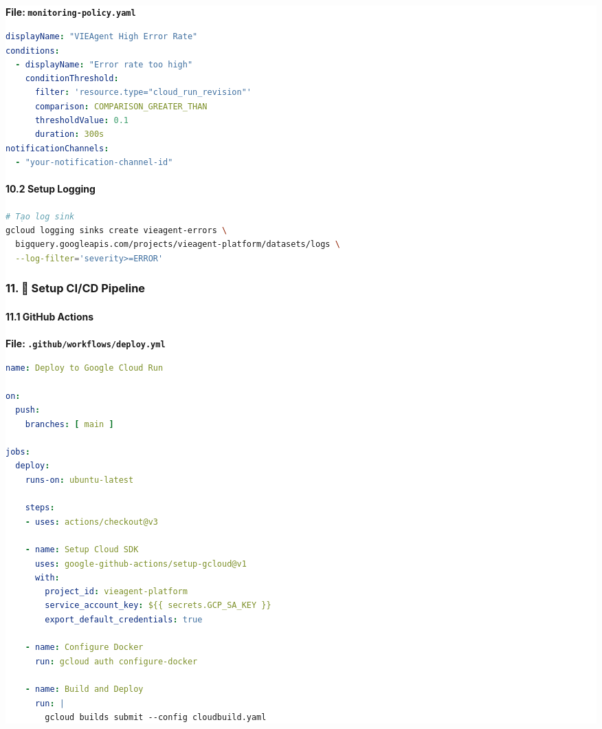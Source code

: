 **File: `monitoring-policy.yaml`**
```yaml
displayName: "VIEAgent High Error Rate"
conditions:
  - displayName: "Error rate too high"
    conditionThreshold:
      filter: 'resource.type="cloud_run_revision"'
      comparison: COMPARISON_GREATER_THAN
      thresholdValue: 0.1
      duration: 300s
notificationChannels:
  - "your-notification-channel-id"
```

#### 10.2 Setup Logging
```bash
# Tạo log sink
gcloud logging sinks create vieagent-errors \
  bigquery.googleapis.com/projects/vieagent-platform/datasets/logs \
  --log-filter='severity>=ERROR'
```

### 11. 🔄 Setup CI/CD Pipeline

#### 11.1 GitHub Actions
**File: `.github/workflows/deploy.yml`**
```yaml
name: Deploy to Google Cloud Run

on:
  push:
    branches: [ main ]

jobs:
  deploy:
    runs-on: ubuntu-latest
    
    steps:
    - uses: actions/checkout@v3
    
    - name: Setup Cloud SDK
      uses: google-github-actions/setup-gcloud@v1
      with:
        project_id: vieagent-platform
        service_account_key: ${{ secrets.GCP_SA_KEY }}
        export_default_credentials: true
    
    - name: Configure Docker
      run: gcloud auth configure-docker
    
    - name: Build and Deploy
      run: |
        gcloud builds submit --config cloudbuild.yaml
```
